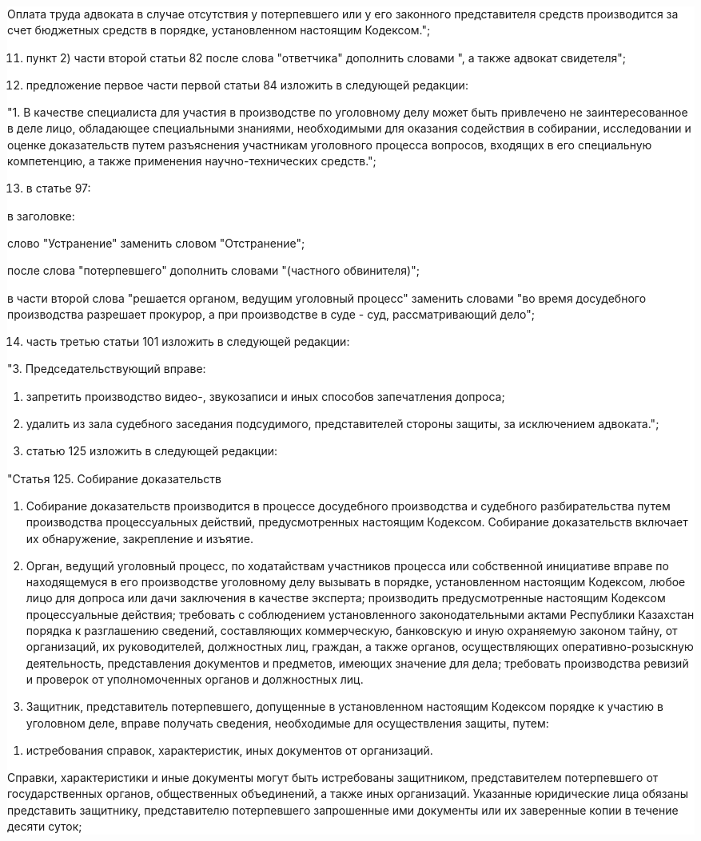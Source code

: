 Оплата труда адвоката в случае отсутствия у потерпевшего или у его законного представителя средств производится за счет бюджетных средств в порядке, установленном настоящим Кодексом.";

11) пункт 2) части второй статьи 82 после слова "ответчика" дополнить словами ", а также адвокат свидетеля";

12) предложение первое части первой статьи 84 изложить в следующей редакции:

"1. В качестве специалиста для участия в производстве по уголовному делу может быть привлечено не заинтересованное в деле лицо, обладающее специальными знаниями, необходимыми для оказания содействия в собирании, исследовании и оценке доказательств путем разъяснения участникам уголовного процесса вопросов, входящих в его специальную компетенцию, а также применения научно-технических средств.";

13) в статье 97:

в заголовке:

слово "Устранение" заменить словом "Отстранение";

после слова "потерпевшего" дополнить словами "(частного обвинителя)";

в части второй слова "решается органом, ведущим уголовный процесс" заменить словами "во время досудебного производства разрешает прокурор, а при производстве в суде - суд, рассматривающий дело";

14) часть третью статьи 101 изложить в следующей редакции:

"3. Председательствующий вправе:

1) запретить производство видео-, звукозаписи и иных способов запечатления допроса;

2) удалить из зала судебного заседания подсудимого, представителей стороны защиты, за исключением адвоката.";

15) статью 125 изложить в следующей редакции:

"Статья 125. Собирание доказательств

1. Собирание доказательств производится в процессе досудебного производства и судебного разбирательства путем производства процессуальных действий, предусмотренных настоящим Кодексом. Собирание доказательств включает их обнаружение, закрепление и изъятие.

2. Орган, ведущий уголовный процесс, по ходатайствам участников процесса или собственной инициативе вправе по находящемуся в его производстве уголовному делу вызывать в порядке, установленном настоящим Кодексом, любое лицо для допроса или дачи заключения в качестве эксперта; производить предусмотренные настоящим Кодексом процессуальные действия; требовать с соблюдением установленного законодательными актами Республики Казахстан порядка к разглашению сведений, составляющих коммерческую, банковскую и иную охраняемую законом тайну, от организаций, их руководителей, должностных лиц, граждан, а также органов, осуществляющих оперативно-розыскную деятельность, представления документов и предметов, имеющих значение для дела; требовать производства ревизий и проверок от уполномоченных органов и должностных лиц.

3. Защитник, представитель потерпевшего, допущенные в установленном настоящим Кодексом порядке к участию в уголовном деле, вправе получать сведения, необходимые для осуществления защиты, путем:

1) истребования справок, характеристик, иных документов от организаций.

Справки, характеристики и иные документы могут быть истребованы защитником, представителем потерпевшего от государственных органов, общественных объединений, а также иных организаций. Указанные юридические лица обязаны представить защитнику, представителю потерпевшего запрошенные ими документы или их заверенные копии в течение десяти суток;
